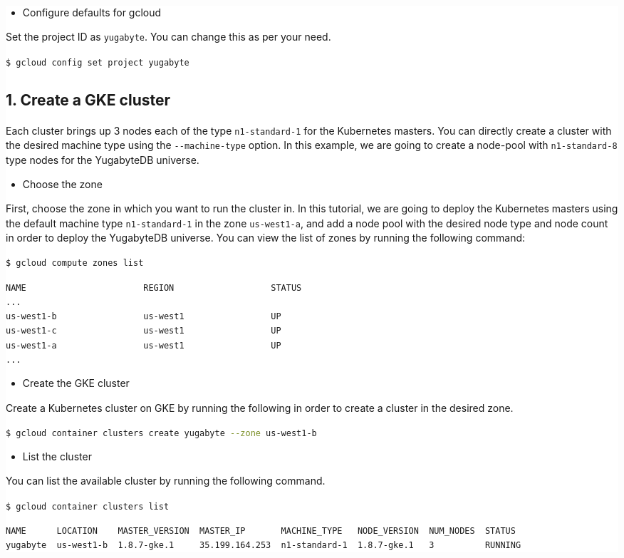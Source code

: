 - Configure defaults for gcloud

Set the project ID as `yugabyte`. You can change this as per your need.

```sh
$ gcloud config set project yugabyte
```


## 1. Create a GKE cluster

Each cluster brings up 3 nodes each of the type `n1-standard-1` for the Kubernetes masters. You can directly create a cluster with the desired machine type using the `--machine-type` option. In this example, we are going to create a node-pool with `n1-standard-8` type nodes for the YugabyteDB universe.

- Choose the zone

First, choose the zone in which you want to run the cluster in. In this tutorial, we are going to deploy the Kubernetes masters using the default machine type `n1-standard-1` in the zone `us-west1-a`, and add a node pool with the desired node type and node count in order to deploy the YugabyteDB universe. You can view the list of zones by running the following command:

```sh
$ gcloud compute zones list
```

```sh
NAME                       REGION                   STATUS
...
us-west1-b                 us-west1                 UP
us-west1-c                 us-west1                 UP
us-west1-a                 us-west1                 UP
...
```

- Create the GKE cluster

Create a Kubernetes cluster on GKE by running the following in order to create a cluster in the desired zone.

```sh
$ gcloud container clusters create yugabyte --zone us-west1-b
```

- List the cluster

You can list the available cluster by running the following command.

```sh
$ gcloud container clusters list
```

```sh
NAME      LOCATION    MASTER_VERSION  MASTER_IP       MACHINE_TYPE   NODE_VERSION  NUM_NODES  STATUS
yugabyte  us-west1-b  1.8.7-gke.1     35.199.164.253  n1-standard-1  1.8.7-gke.1   3          RUNNING
```
